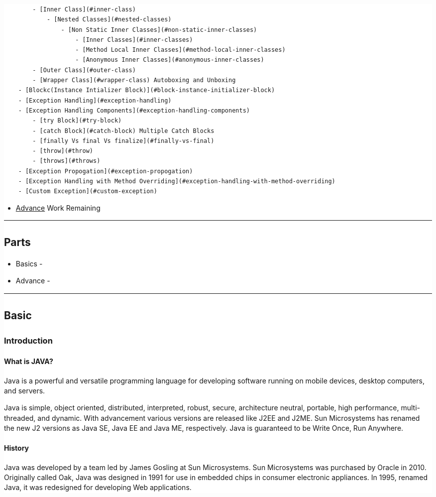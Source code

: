 			- [Inner Class](#inner-class)
				- [Nested Classes](#nested-classes)
					- [Non Static Inner Classes](#non-static-inner-classes)
						- [Inner Classes](#inner-classes)
						- [Method Local Inner Classes](#method-local-inner-classes)
						- [Anonymous Inner Classes](#anonymous-inner-classes)
			- [Outer Class](#outer-class)
			- [Wrapper Class](#wrapper-class) Autoboxing and Unboxing
		- [Blockc(Instance Intializer Block)](#block-instance-initializer-block)
		- [Exception Handling](#exception-handling)
		- [Exception Handling Components](#exception-handling-components)
			- [try Block](#try-block)
			- [catch Block](#catch-block) Multiple Catch Blocks
			- [finally Vs final Vs finalize](#finally-vs-final)
			- [throw](#throw)
			- [throws](#throws)
		- [Exception Propogation](#exception-propogation)
		- [Exception Handling with Method Overriding](#exception-handling-with-method-overriding)
		- [Custom Exception](#custom-exception)
		
		
- [Advance](#advance)
	Work Remaining
		
---


## Parts

- Basics - 

- Advance - 

---

## Basic

### Introduction
#### What is JAVA?
Java is a powerful and versatile programming language for developing software running on mobile devices, desktop computers, and servers.

Java is simple, object oriented, distributed, interpreted, robust, secure, architecture neutral, portable, high performance, multi-threaded, and dynamic. With advancement various versions are released like J2EE and J2ME. Sun Microsystems has renamed the new J2 versions as Java SE, Java EE and Java ME, respectively. Java is guaranteed to be Write Once, Run Anywhere.

#### History
Java was developed by a team led by James Gosling at Sun Microsystems. Sun Microsystems was purchased by Oracle in 2010. Originally called Oak, Java was designed in 1991 for use in embedded chips in consumer electronic appliances. In 1995, renamed Java, it was redesigned for developing Web applications.
